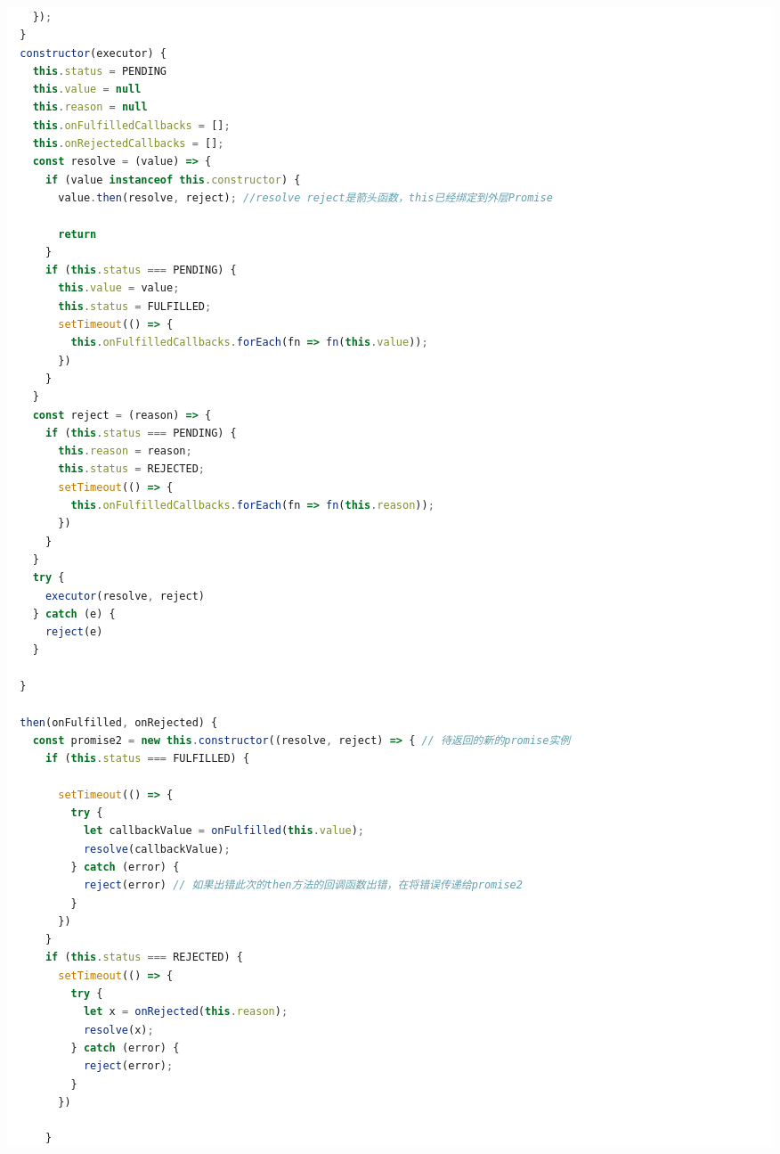 ```javascript
    });
  }
  constructor(executor) {
    this.status = PENDING
    this.value = null
    this.reason = null
    this.onFulfilledCallbacks = [];
    this.onRejectedCallbacks = [];
    const resolve = (value) => {
      if (value instanceof this.constructor) {
        value.then(resolve, reject); //resolve reject是箭头函数，this已经绑定到外层Promise

        return
      }
      if (this.status === PENDING) {
        this.value = value;
        this.status = FULFILLED;
        setTimeout(() => {
          this.onFulfilledCallbacks.forEach(fn => fn(this.value));
        })
      }
    }
    const reject = (reason) => {
      if (this.status === PENDING) {
        this.reason = reason;
        this.status = REJECTED;
        setTimeout(() => {
          this.onFulfilledCallbacks.forEach(fn => fn(this.reason));
        })
      }
    }
    try {
      executor(resolve, reject)
    } catch (e) {
      reject(e)
    }

  }

  then(onFulfilled, onRejected) {
    const promise2 = new this.constructor((resolve, reject) => { // 待返回的新的promise实例
      if (this.status === FULFILLED) {

        setTimeout(() => {
          try {
            let callbackValue = onFulfilled(this.value);
            resolve(callbackValue);
          } catch (error) {
            reject(error) // 如果出错此次的then方法的回调函数出错，在将错误传递给promise2
          }
        })
      }
      if (this.status === REJECTED) {
        setTimeout(() => {
          try {
            let x = onRejected(this.reason);
            resolve(x);
          } catch (error) {
            reject(error);
          }
        })

      }
```